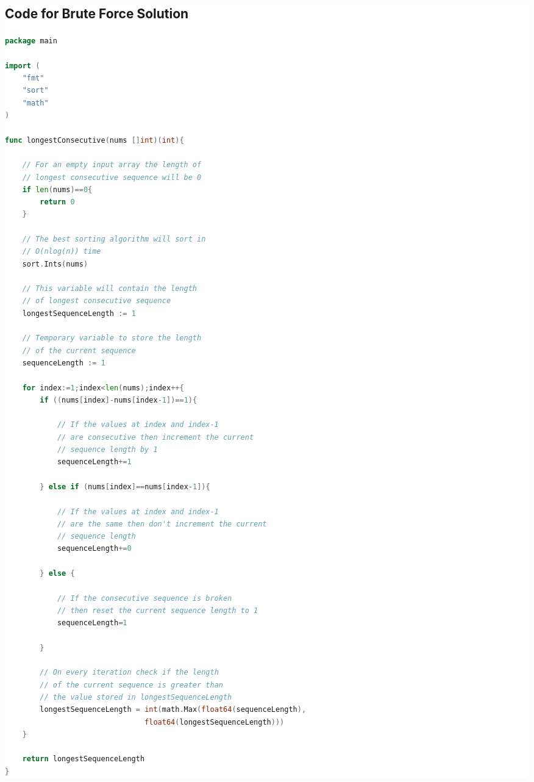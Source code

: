 ## Code for Brute Force Solution
```Go
package main

import (
    "fmt"
    "sort"
    "math"
)

func longestConsecutive(nums []int)(int){
    
    // For an empty input array the length of
    // longest consecutive sequence will be 0
    if len(nums)==0{
        return 0
    }
    
    // The best sorting algorithm will sort in
    // O(nlog(n)) time
    sort.Ints(nums)
    
    // This variable will contain the length
    // of longest consecutive sequence
    longestSequenceLength := 1
    
    // Temporary variable to store the length
    // of the current sequence
    sequenceLength := 1
    
    for index:=1;index<len(nums);index++{
        if ((nums[index]-nums[index-1])==1){
            
            // If the values at index and index-1
            // are consecutive then increment the current
            // sequence length by 1
            sequenceLength+=1
            
        } else if (nums[index]==nums[index-1]){

            // If the values at index and index-1
            // are the same then don't increment the current
            // sequence length
            sequenceLength+=0
            
        } else {
            
            // If the consecutive sequence is broken
            // then reset the current sequence length to 1
            sequenceLength=1
            
        }
        
        // On every iteration check if the length
        // of the current sequence is greater than
        // the value stored in longestSequenceLength
        longestSequenceLength = int(math.Max(float64(sequenceLength), 
                                float64(longestSequenceLength)))
    }
    
    return longestSequenceLength
}

```